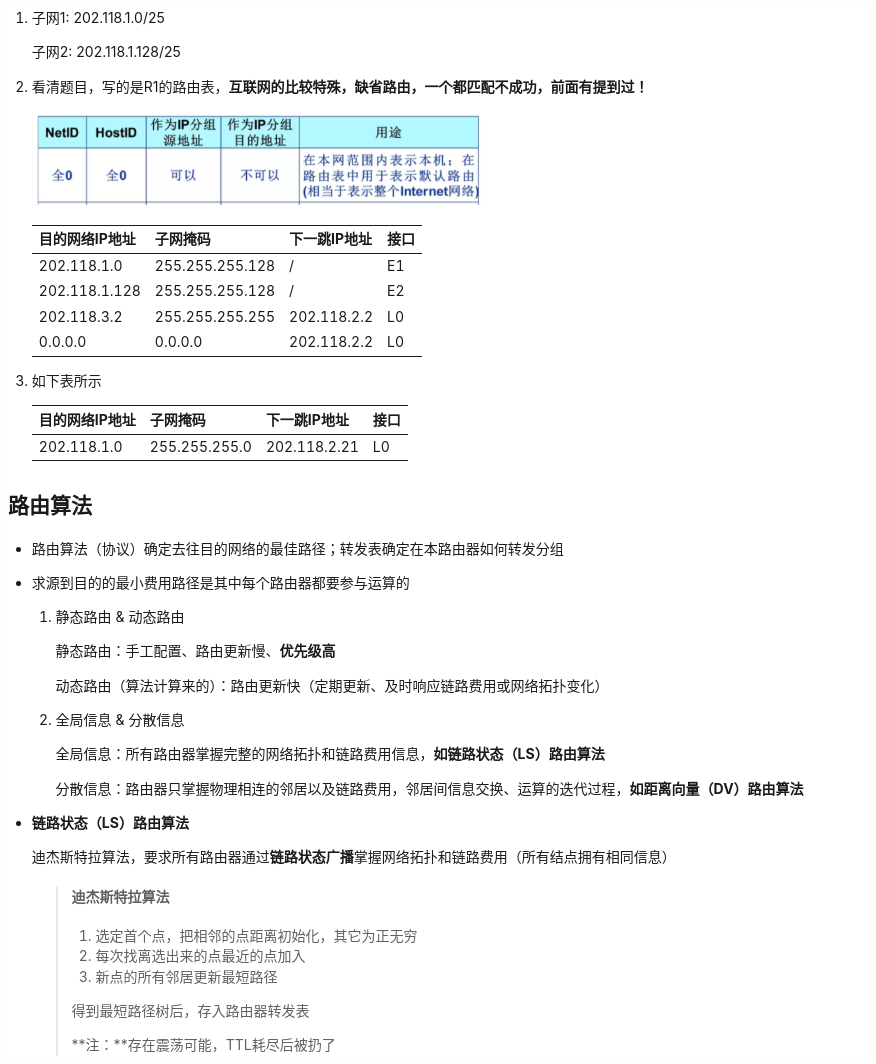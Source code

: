 1. 子网1: 202.118.1.0/25

   子网2: 202.118.1.128/25

2. 看清题目，写的是R1的路由表，**互联网的比较特殊，缺省路由，一个都匹配不成功，前面有提到过！**

   <img src="network_learning.assets/image-20211203215333933.png" alt="image-20211203215333933" style="zoom:70%;" />

   | 目的网络IP地址 | 子网掩码        | 下一跳IP地址 | 接口 |
   | -------------- | --------------- | ------------ | ---- |
   | 202.118.1.0    | 255.255.255.128 | /            | E1   |
   | 202.118.1.128  | 255.255.255.128 | /            | E2   |
   | 202.118.3.2    | 255.255.255.255 | 202.118.2.2  | L0   |
   | 0.0.0.0        | 0.0.0.0         | 202.118.2.2  | L0   |

3. 如下表所示

   | 目的网络IP地址 | 子网掩码      | 下一跳IP地址 | 接口 |
   | -------------- | ------------- | ------------ | ---- |
   | 202.118.1.0    | 255.255.255.0 | 202.118.2.21 | L0   |



## 路由算法

- 路由算法（协议）确定去往目的网络的最佳路径；转发表确定在本路由器如何转发分组

- 求源到目的的最小费用路径是其中每个路由器都要参与运算的

  1. 静态路由 & 动态路由

     静态路由：手工配置、路由更新慢、**优先级高**

     动态路由（算法计算来的）：路由更新快（定期更新、及时响应链路费用或网络拓扑变化）

  2. 全局信息 & 分散信息

     全局信息：所有路由器掌握完整的网络拓扑和链路费用信息，**如链路状态（LS）路由算法**

     分散信息：路由器只掌握物理相连的邻居以及链路费用，邻居间信息交换、运算的迭代过程，**如距离向量（DV）路由算法**

- **链路状态（LS）路由算法**

  迪杰斯特拉算法，要求所有路由器通过**链路状态广播**掌握网络拓扑和链路费用（所有结点拥有相同信息）

  > #### 迪杰斯特拉算法
  >
  > 1. 选定首个点，把相邻的点距离初始化，其它为正无穷
  > 2. 每次找离选出来的点最近的点加入
  > 3. 新点的所有邻居更新最短路径
  >
  > 得到最短路径树后，存入路由器转发表
  >
  > **注：**存在震荡可能，TTL耗尽后被扔了
  >